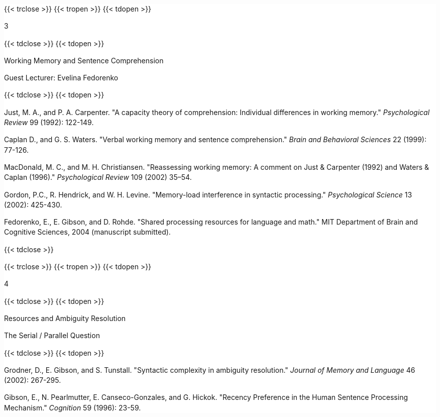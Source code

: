 {{< trclose >}}
{{< tropen >}}
{{< tdopen >}}


3


{{< tdclose >}}
{{< tdopen >}}


Working Memory and Sentence Comprehension

Guest Lecturer: Evelina Fedorenko


{{< tdclose >}}
{{< tdopen >}}


Just, M. A., and P. A. Carpenter. "A capacity theory of comprehension: Individual differences in working memory." _Psychological Review_ 99 (1992): 122-149.

Caplan D., and G. S. Waters. "Verbal working memory and sentence comprehension." _Brain and Behavioral Sciences_ 22 (1999): 77-126.

MacDonald, M. C., and M. H. Christiansen. "Reassessing working memory: A comment on Just & Carpenter (1992) and Waters & Caplan (1996)." _Psychological Review_ 109 (2002) 35–54.

Gordon, P.C., R. Hendrick, and W. H. Levine. "Memory-load interference in syntactic processing." _Psychological Science_ 13 (2002): 425-430.

Fedorenko, E., E. Gibson, and D. Rohde. "Shared processing resources for language and math." MIT Department of Brain and Cognitive Sciences, 2004 (manuscript submitted).


{{< tdclose >}}

{{< trclose >}}
{{< tropen >}}
{{< tdopen >}}


4


{{< tdclose >}}
{{< tdopen >}}


Resources and Ambiguity Resolution

The Serial / Parallel Question


{{< tdclose >}}
{{< tdopen >}}


Grodner, D., E. Gibson, and S. Tunstall. "Syntactic complexity in ambiguity resolution." _Journal of Memory and Language_ 46 (2002): 267-295.

Gibson, E., N. Pearlmutter, E. Canseco-Gonzales, and G. Hickok. "Recency Preference in the Human Sentence Processing Mechanism." _Cognition_ 59 (1996): 23-59.
